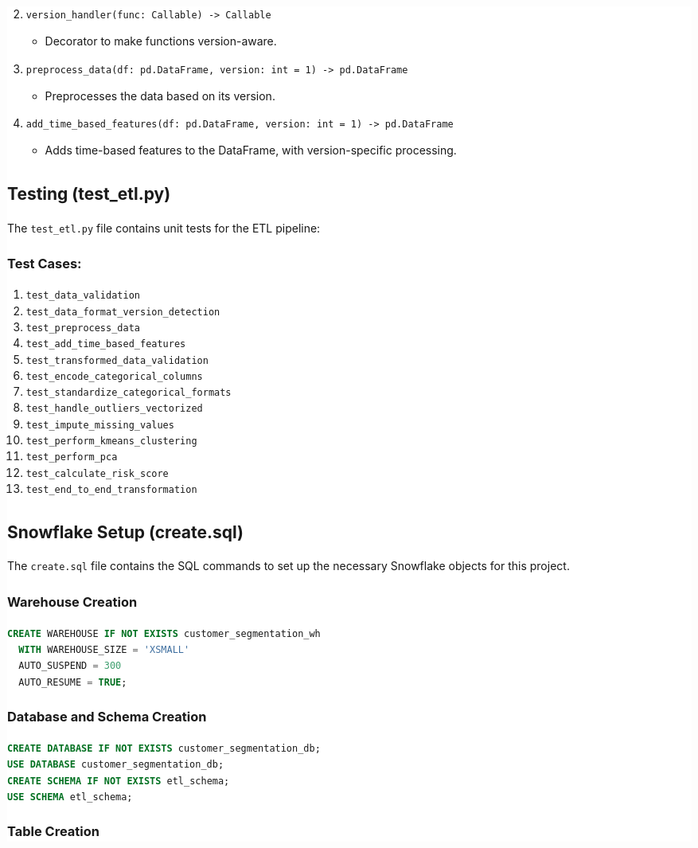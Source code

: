 2. `version_handler(func: Callable) -> Callable`
   - Decorator to make functions version-aware.

3. `preprocess_data(df: pd.DataFrame, version: int = 1) -> pd.DataFrame`
   - Preprocesses the data based on its version.

4. `add_time_based_features(df: pd.DataFrame, version: int = 1) -> pd.DataFrame`
   - Adds time-based features to the DataFrame, with version-specific processing.

## Testing (test_etl.py)

The `test_etl.py` file contains unit tests for the ETL pipeline:

### Test Cases:

1. `test_data_validation`
2. `test_data_format_version_detection`
3. `test_preprocess_data`
4. `test_add_time_based_features`
5. `test_transformed_data_validation`
6. `test_encode_categorical_columns`
7. `test_standardize_categorical_formats`
8. `test_handle_outliers_vectorized`
9. `test_impute_missing_values`
10. `test_perform_kmeans_clustering`
11. `test_perform_pca`
12. `test_calculate_risk_score`
13. `test_end_to_end_transformation`

## Snowflake Setup (create.sql)

The `create.sql` file contains the SQL commands to set up the necessary Snowflake objects for this project.

### Warehouse Creation

```sql
CREATE WAREHOUSE IF NOT EXISTS customer_segmentation_wh
  WITH WAREHOUSE_SIZE = 'XSMALL'
  AUTO_SUSPEND = 300
  AUTO_RESUME = TRUE;
```

### Database and Schema Creation

```sql
CREATE DATABASE IF NOT EXISTS customer_segmentation_db;
USE DATABASE customer_segmentation_db;
CREATE SCHEMA IF NOT EXISTS etl_schema;
USE SCHEMA etl_schema;
```

### Table Creation
